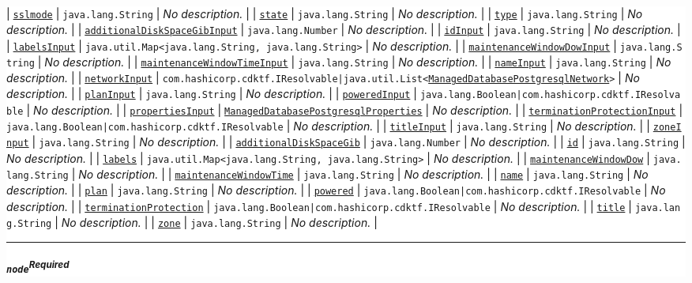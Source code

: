 | <code><a href="#@cdktf/provider-upcloud.managedDatabasePostgresql.ManagedDatabasePostgresql.property.sslmode">sslmode</a></code> | <code>java.lang.String</code> | *No description.* |
| <code><a href="#@cdktf/provider-upcloud.managedDatabasePostgresql.ManagedDatabasePostgresql.property.state">state</a></code> | <code>java.lang.String</code> | *No description.* |
| <code><a href="#@cdktf/provider-upcloud.managedDatabasePostgresql.ManagedDatabasePostgresql.property.type">type</a></code> | <code>java.lang.String</code> | *No description.* |
| <code><a href="#@cdktf/provider-upcloud.managedDatabasePostgresql.ManagedDatabasePostgresql.property.additionalDiskSpaceGibInput">additionalDiskSpaceGibInput</a></code> | <code>java.lang.Number</code> | *No description.* |
| <code><a href="#@cdktf/provider-upcloud.managedDatabasePostgresql.ManagedDatabasePostgresql.property.idInput">idInput</a></code> | <code>java.lang.String</code> | *No description.* |
| <code><a href="#@cdktf/provider-upcloud.managedDatabasePostgresql.ManagedDatabasePostgresql.property.labelsInput">labelsInput</a></code> | <code>java.util.Map<java.lang.String, java.lang.String></code> | *No description.* |
| <code><a href="#@cdktf/provider-upcloud.managedDatabasePostgresql.ManagedDatabasePostgresql.property.maintenanceWindowDowInput">maintenanceWindowDowInput</a></code> | <code>java.lang.String</code> | *No description.* |
| <code><a href="#@cdktf/provider-upcloud.managedDatabasePostgresql.ManagedDatabasePostgresql.property.maintenanceWindowTimeInput">maintenanceWindowTimeInput</a></code> | <code>java.lang.String</code> | *No description.* |
| <code><a href="#@cdktf/provider-upcloud.managedDatabasePostgresql.ManagedDatabasePostgresql.property.nameInput">nameInput</a></code> | <code>java.lang.String</code> | *No description.* |
| <code><a href="#@cdktf/provider-upcloud.managedDatabasePostgresql.ManagedDatabasePostgresql.property.networkInput">networkInput</a></code> | <code>com.hashicorp.cdktf.IResolvable\|java.util.List<<a href="#@cdktf/provider-upcloud.managedDatabasePostgresql.ManagedDatabasePostgresqlNetwork">ManagedDatabasePostgresqlNetwork</a>></code> | *No description.* |
| <code><a href="#@cdktf/provider-upcloud.managedDatabasePostgresql.ManagedDatabasePostgresql.property.planInput">planInput</a></code> | <code>java.lang.String</code> | *No description.* |
| <code><a href="#@cdktf/provider-upcloud.managedDatabasePostgresql.ManagedDatabasePostgresql.property.poweredInput">poweredInput</a></code> | <code>java.lang.Boolean\|com.hashicorp.cdktf.IResolvable</code> | *No description.* |
| <code><a href="#@cdktf/provider-upcloud.managedDatabasePostgresql.ManagedDatabasePostgresql.property.propertiesInput">propertiesInput</a></code> | <code><a href="#@cdktf/provider-upcloud.managedDatabasePostgresql.ManagedDatabasePostgresqlProperties">ManagedDatabasePostgresqlProperties</a></code> | *No description.* |
| <code><a href="#@cdktf/provider-upcloud.managedDatabasePostgresql.ManagedDatabasePostgresql.property.terminationProtectionInput">terminationProtectionInput</a></code> | <code>java.lang.Boolean\|com.hashicorp.cdktf.IResolvable</code> | *No description.* |
| <code><a href="#@cdktf/provider-upcloud.managedDatabasePostgresql.ManagedDatabasePostgresql.property.titleInput">titleInput</a></code> | <code>java.lang.String</code> | *No description.* |
| <code><a href="#@cdktf/provider-upcloud.managedDatabasePostgresql.ManagedDatabasePostgresql.property.zoneInput">zoneInput</a></code> | <code>java.lang.String</code> | *No description.* |
| <code><a href="#@cdktf/provider-upcloud.managedDatabasePostgresql.ManagedDatabasePostgresql.property.additionalDiskSpaceGib">additionalDiskSpaceGib</a></code> | <code>java.lang.Number</code> | *No description.* |
| <code><a href="#@cdktf/provider-upcloud.managedDatabasePostgresql.ManagedDatabasePostgresql.property.id">id</a></code> | <code>java.lang.String</code> | *No description.* |
| <code><a href="#@cdktf/provider-upcloud.managedDatabasePostgresql.ManagedDatabasePostgresql.property.labels">labels</a></code> | <code>java.util.Map<java.lang.String, java.lang.String></code> | *No description.* |
| <code><a href="#@cdktf/provider-upcloud.managedDatabasePostgresql.ManagedDatabasePostgresql.property.maintenanceWindowDow">maintenanceWindowDow</a></code> | <code>java.lang.String</code> | *No description.* |
| <code><a href="#@cdktf/provider-upcloud.managedDatabasePostgresql.ManagedDatabasePostgresql.property.maintenanceWindowTime">maintenanceWindowTime</a></code> | <code>java.lang.String</code> | *No description.* |
| <code><a href="#@cdktf/provider-upcloud.managedDatabasePostgresql.ManagedDatabasePostgresql.property.name">name</a></code> | <code>java.lang.String</code> | *No description.* |
| <code><a href="#@cdktf/provider-upcloud.managedDatabasePostgresql.ManagedDatabasePostgresql.property.plan">plan</a></code> | <code>java.lang.String</code> | *No description.* |
| <code><a href="#@cdktf/provider-upcloud.managedDatabasePostgresql.ManagedDatabasePostgresql.property.powered">powered</a></code> | <code>java.lang.Boolean\|com.hashicorp.cdktf.IResolvable</code> | *No description.* |
| <code><a href="#@cdktf/provider-upcloud.managedDatabasePostgresql.ManagedDatabasePostgresql.property.terminationProtection">terminationProtection</a></code> | <code>java.lang.Boolean\|com.hashicorp.cdktf.IResolvable</code> | *No description.* |
| <code><a href="#@cdktf/provider-upcloud.managedDatabasePostgresql.ManagedDatabasePostgresql.property.title">title</a></code> | <code>java.lang.String</code> | *No description.* |
| <code><a href="#@cdktf/provider-upcloud.managedDatabasePostgresql.ManagedDatabasePostgresql.property.zone">zone</a></code> | <code>java.lang.String</code> | *No description.* |

---

##### `node`<sup>Required</sup> <a name="node" id="@cdktf/provider-upcloud.managedDatabasePostgresql.ManagedDatabasePostgresql.property.node"></a>
